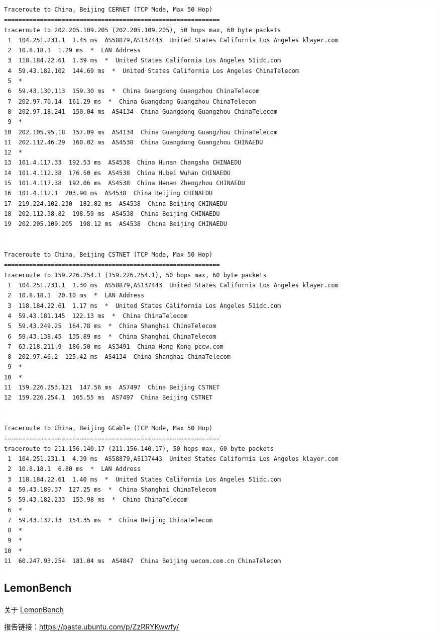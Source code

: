 ```shell
Traceroute to China, Beijing CERNET (TCP Mode, Max 50 Hop)
============================================================
traceroute to 202.205.109.205 (202.205.109.205), 50 hops max, 60 byte packets
 1  104.251.231.1  1.45 ms  AS58879,AS137443  United States California Los Angeles klayer.com
 2  10.8.18.1  1.29 ms  *  LAN Address
 3  118.184.22.61  1.39 ms  *  United States California Los Angeles 51idc.com
 4  59.43.182.102  144.69 ms  *  United States California Los Angeles ChinaTelecom
 5  *
 6  59.43.130.113  159.30 ms  *  China Guangdong Guangzhou ChinaTelecom
 7  202.97.70.14  161.29 ms  *  China Guangdong Guangzhou ChinaTelecom
 8  202.97.18.241  150.04 ms  AS4134  China Guangdong Guangzhou ChinaTelecom
 9  *
10  202.105.95.18  157.09 ms  AS4134  China Guangdong Guangzhou ChinaTelecom
11  202.112.46.29  160.02 ms  AS4538  China Guangdong Guangzhou CHINAEDU
12  *
13  101.4.117.33  192.53 ms  AS4538  China Hunan Changsha CHINAEDU
14  101.4.112.38  176.50 ms  AS4538  China Hubei Wuhan CHINAEDU
15  101.4.117.38  192.06 ms  AS4538  China Henan Zhengzhou CHINAEDU
16  101.4.112.1  203.90 ms  AS4538  China Beijing CHINAEDU
17  219.224.102.230  182.82 ms  AS4538  China Beijing CHINAEDU
18  202.112.38.82  198.59 ms  AS4538  China Beijing CHINAEDU
19  202.205.109.205  198.12 ms  AS4538  China Beijing CHINAEDU


Traceroute to China, Beijing CSTNET (TCP Mode, Max 50 Hop)
============================================================
traceroute to 159.226.254.1 (159.226.254.1), 50 hops max, 60 byte packets
 1  104.251.231.1  1.30 ms  AS58879,AS137443  United States California Los Angeles klayer.com
 2  10.8.18.1  20.10 ms  *  LAN Address
 3  118.184.22.61  1.17 ms  *  United States California Los Angeles 51idc.com
 4  59.43.181.145  122.13 ms  *  China ChinaTelecom
 5  59.43.249.25  164.78 ms  *  China Shanghai ChinaTelecom
 6  59.43.138.45  135.89 ms  *  China Shanghai ChinaTelecom
 7  63.218.211.9  186.50 ms  AS3491  China Hong Kong pccw.com
 8  202.97.46.2  125.42 ms  AS4134  China Shanghai ChinaTelecom
 9  *
10  *
11  159.226.253.121  147.56 ms  AS7497  China Beijing CSTNET
12  159.226.254.1  165.55 ms  AS7497  China Beijing CSTNET


Traceroute to China, Beijing GCable (TCP Mode, Max 50 Hop)
============================================================
traceroute to 211.156.140.17 (211.156.140.17), 50 hops max, 60 byte packets
 1  104.251.231.1  4.39 ms  AS58879,AS137443  United States California Los Angeles klayer.com
 2  10.8.18.1  6.80 ms  *  LAN Address
 3  118.184.22.61  1.40 ms  *  United States California Los Angeles 51idc.com
 4  59.43.189.37  127.25 ms  *  China Shanghai ChinaTelecom
 5  59.43.182.233  153.98 ms  *  China ChinaTelecom
 6  *
 7  59.43.132.13  154.35 ms  *  China Beijing ChinaTelecom
 8  *
 9  *
10  *
11  60.247.93.254  181.04 ms  AS4847  China Beijing uecom.com.cn ChinaTelecom
```

## LemonBench

关于 [LemonBench](https://github.com/LemonBench)

报告链接：https://paste.ubuntu.com/p/ZzRRYKwwfy/
